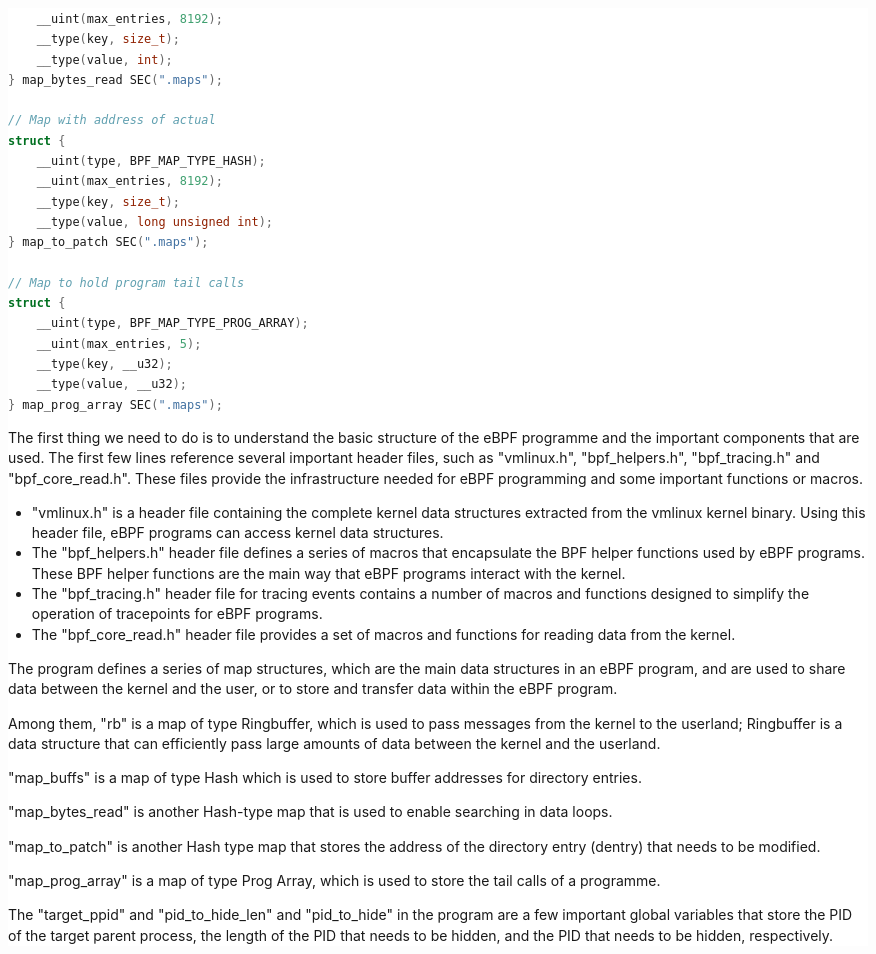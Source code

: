 ```c
    __uint(max_entries, 8192);
    __type(key, size_t);
    __type(value, int);
} map_bytes_read SEC(".maps");

// Map with address of actual
struct {
    __uint(type, BPF_MAP_TYPE_HASH);
    __uint(max_entries, 8192);
    __type(key, size_t);
    __type(value, long unsigned int);
} map_to_patch SEC(".maps");

// Map to hold program tail calls
struct {
    __uint(type, BPF_MAP_TYPE_PROG_ARRAY);
    __uint(max_entries, 5);
    __type(key, __u32);
    __type(value, __u32);
} map_prog_array SEC(".maps");
```

The first thing we need to do is to understand the basic structure of the eBPF programme and the important components that are used. The first few lines reference several important header files, such as "vmlinux.h", "bpf_helpers.h", "bpf_tracing.h" and "bpf_core_read.h". These files provide the infrastructure needed for eBPF programming and some important functions or macros.

- "vmlinux.h" is a header file containing the complete kernel data structures extracted from the vmlinux kernel binary. Using this header file, eBPF programs can access kernel data structures.
- The "bpf_helpers.h" header file defines a series of macros that encapsulate the BPF helper functions used by eBPF programs. These BPF helper functions are the main way that eBPF programs interact with the kernel.
- The "bpf_tracing.h" header file for tracing events contains a number of macros and functions designed to simplify the operation of tracepoints for eBPF programs.
- The "bpf_core_read.h" header file provides a set of macros and functions for reading data from the kernel.

The program defines a series of map structures, which are the main data structures in an eBPF program, and are used to share data between the kernel and the user, or to store and transfer data within the eBPF program.

Among them, "rb" is a map of type Ringbuffer, which is used to pass messages from the kernel to the userland; Ringbuffer is a data structure that can efficiently pass large amounts of data between the kernel and the userland.

"map_buffs" is a map of type Hash which is used to store buffer addresses for directory entries.

"map_bytes_read" is another Hash-type map that is used to enable searching in data loops.

"map_to_patch" is another Hash type map that stores the address of the directory entry (dentry) that needs to be modified.

"map_prog_array" is a map of type Prog Array, which is used to store the tail calls of a programme.

The "target_ppid" and "pid_to_hide_len" and "pid_to_hide" in the program are a few important global variables that store the PID of the target parent process, the length of the PID that needs to be hidden, and the PID that needs to be hidden, respectively.
